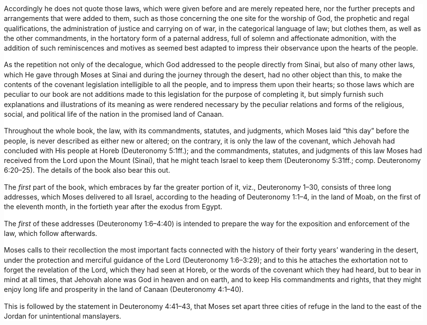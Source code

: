 Accordingly he does not quote those laws, which were given before and
are merely repeated here, nor the further precepts and arrangements that
were added to them, such as those concerning the one site for the
worship of God, the prophetic and regal qualifications, the
administration of justice and carrying on of war, in the categorical
language of law; but clothes them, as well as the other commandments, in
the hortatory form of a paternal address, full of solemn and
affectionate admonition, with the addition of such reminiscences and
motives as seemed best adapted to impress their observance upon the
hearts of the people.

As the repetition not only of the decalogue, which God addressed to the
people directly from Sinai, but also of many other laws, which He gave
through Moses at Sinai and during the journey through the desert, had no
other object than this, to make the contents of the covenant legislation
intelligible to all the people, and to impress them upon their hearts;
so those laws which are peculiar to our book are not additions made to
this legislation for the purpose of completing it, but simply furnish
such explanations and illustrations of its meaning as were rendered
necessary by the peculiar relations and forms of the religious, social,
and political life of the nation in the promised land of Canaan.

Throughout the whole book, the law, with its commandments, statutes, and
judgments, which Moses laid “this day” before the people, is never
described as either new or altered; on the contrary, it is only the law
of the covenant, which Jehovah had concluded with His people at Horeb
(Deuteronomy 5:1ff.); and the commandments, statutes, and judgments of
this law Moses had received from the Lord upon the Mount (Sinai), that
he might teach Israel to keep them (Deuteronomy 5:31ff.; comp.
Deuteronomy 6:20–25). The details of the book also bear this out.

The *first* part of the book, which embraces by far the greater portion
of it, viz., Deuteronomy 1–30, consists of three long addresses, which
Moses delivered to all Israel, according to the heading of Deuteronomy
1:1–4, in the land of Moab, on the first of the eleventh month, in the
fortieth year after the exodus from Egypt.

The *first* of these addresses (Deuteronomy 1:6–4:40) is intended to
prepare the way for the exposition and enforcement of the law, which
follow afterwards.

Moses calls to their recollection the most important facts connected
with the history of their forty years’ wandering in the desert, under
the protection and merciful guidance of the Lord (Deuteronomy 1:6–3:29);
and to this he attaches the exhortation not to forget the revelation of
the Lord, which they had seen at Horeb, or the words of the covenant
which they had heard, but to bear in mind at all times, that Jehovah
alone was God in heaven and on earth, and to keep His commandments and
rights, that they might enjoy long life and prosperity in the land of
Canaan (Deuteronomy 4:1–40).

This is followed by the statement in Deuteronomy 4:41–43, that Moses set
apart three cities of refuge in the land to the east of the Jordan for
unintentional manslayers.
